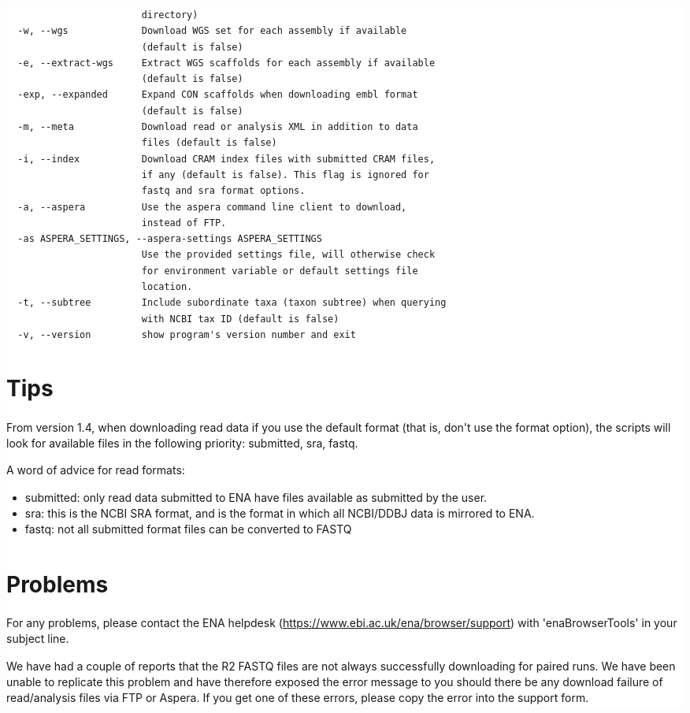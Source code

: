 ```
                        directory)
  -w, --wgs             Download WGS set for each assembly if available
                        (default is false)
  -e, --extract-wgs     Extract WGS scaffolds for each assembly if available
                        (default is false)
  -exp, --expanded      Expand CON scaffolds when downloading embl format
                        (default is false)
  -m, --meta            Download read or analysis XML in addition to data
                        files (default is false)
  -i, --index           Download CRAM index files with submitted CRAM files,
                        if any (default is false). This flag is ignored for
                        fastq and sra format options.
  -a, --aspera          Use the aspera command line client to download,
                        instead of FTP.
  -as ASPERA_SETTINGS, --aspera-settings ASPERA_SETTINGS
                        Use the provided settings file, will otherwise check
                        for environment variable or default settings file
                        location.
  -t, --subtree         Include subordinate taxa (taxon subtree) when querying
                        with NCBI tax ID (default is false)
  -v, --version         show program's version number and exit
```

# Tips

From version 1.4, when downloading read data if you use the default format (that is, don't use the format option), the scripts will look for available files in the following priority: submitted, sra, fastq.

A word of advice for read formats:
- submitted: only read data submitted to ENA have files available as submitted by the user.
- sra:  this is the NCBI SRA format, and is the format in which all NCBI/DDBJ data is mirrored to ENA.
- fastq:  not all submitted format files can be converted to FASTQ

# Problems

For any problems, please contact the ENA helpdesk (https://www.ebi.ac.uk/ena/browser/support) with 'enaBrowserTools' in your subject line.

We have had a couple of reports that the R2 FASTQ files are not always successfully downloading for paired runs. We have been unable to replicate this problem and have therefore exposed the error message to you should there be any download failure of read/analysis files via FTP or Aspera. If you get one of these errors, please copy the error into the support form.
